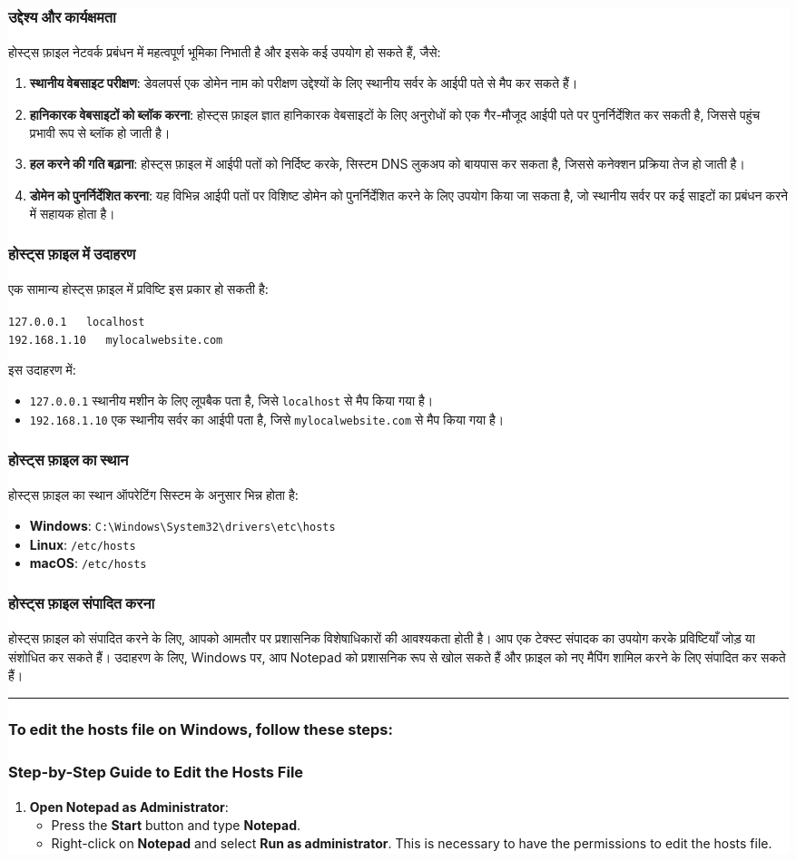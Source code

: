 ### उद्देश्य और कार्यक्षमता

होस्ट्स फ़ाइल नेटवर्क प्रबंधन में महत्वपूर्ण भूमिका निभाती है और इसके कई उपयोग हो सकते हैं, जैसे:

1. **स्थानीय वेबसाइट परीक्षण**: डेवलपर्स एक डोमेन नाम को परीक्षण उद्देश्यों के लिए स्थानीय सर्वर के आईपी पते से मैप कर सकते हैं।

2. **हानिकारक वेबसाइटों को ब्लॉक करना**: होस्ट्स फ़ाइल ज्ञात हानिकारक वेबसाइटों के लिए अनुरोधों को एक गैर-मौजूद आईपी पते पर पुनर्निर्देशित कर सकती है, जिससे पहुंच प्रभावी रूप से ब्लॉक हो जाती है।

3. **हल करने की गति बढ़ाना**: होस्ट्स फ़ाइल में आईपी पतों को निर्दिष्ट करके, सिस्टम DNS लुकअप को बायपास कर सकता है, जिससे कनेक्शन प्रक्रिया तेज हो जाती है।

4. **डोमेन को पुनर्निर्देशित करना**: यह विभिन्न आईपी पतों पर विशिष्ट डोमेन को पुनर्निर्देशित करने के लिए उपयोग किया जा सकता है, जो स्थानीय सर्वर पर कई साइटों का प्रबंधन करने में सहायक होता है।

### होस्ट्स फ़ाइल में उदाहरण

एक सामान्य होस्ट्स फ़ाइल में प्रविष्टि इस प्रकार हो सकती है:

```
127.0.0.1   localhost
192.168.1.10   mylocalwebsite.com
```

इस उदाहरण में:
- `127.0.0.1` स्थानीय मशीन के लिए लूपबैक पता है, जिसे `localhost` से मैप किया गया है।
- `192.168.1.10` एक स्थानीय सर्वर का आईपी पता है, जिसे `mylocalwebsite.com` से मैप किया गया है।

### होस्ट्स फ़ाइल का स्थान

होस्ट्स फ़ाइल का स्थान ऑपरेटिंग सिस्टम के अनुसार भिन्न होता है:

- **Windows**: `C:\Windows\System32\drivers\etc\hosts`
- **Linux**: `/etc/hosts`
- **macOS**: `/etc/hosts`

### होस्ट्स फ़ाइल संपादित करना

होस्ट्स फ़ाइल को संपादित करने के लिए, आपको आमतौर पर प्रशासनिक विशेषाधिकारों की आवश्यकता होती है। आप एक टेक्स्ट संपादक का उपयोग करके प्रविष्टियाँ जोड़ या संशोधित कर सकते हैं। उदाहरण के लिए, Windows पर, आप Notepad को प्रशासनिक रूप से खोल सकते हैं और फ़ाइल को नए मैपिंग शामिल करने के लिए संपादित कर सकते हैं।

---

### **To edit the hosts file on Windows, follow these steps:**

### Step-by-Step Guide to Edit the Hosts File

1. **Open Notepad as Administrator**:
   - Press the **Start** button and type **Notepad**.
   - Right-click on **Notepad** and select **Run as administrator**. This is necessary to have the permissions to edit the hosts file.
